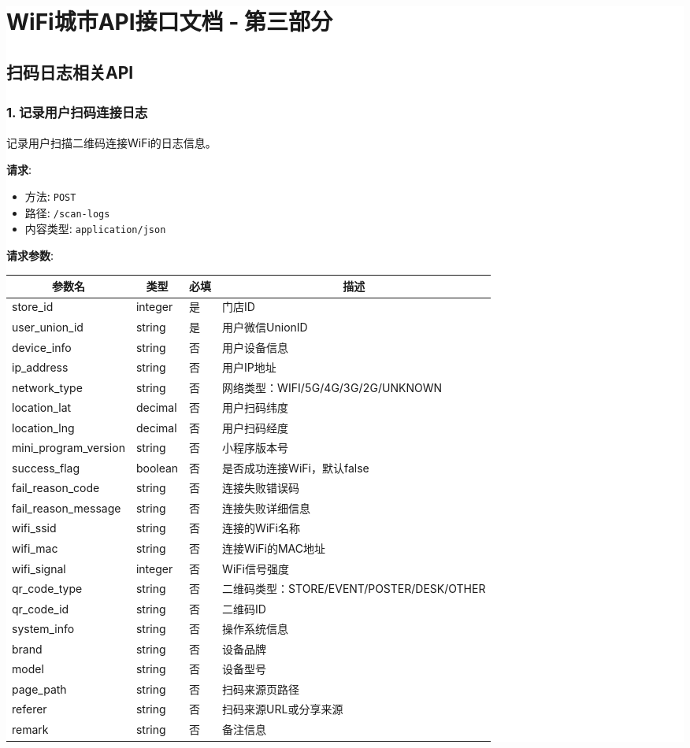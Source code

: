 # WiFi城市API接口文档 - 第三部分

## 扫码日志相关API

### 1. 记录用户扫码连接日志

记录用户扫描二维码连接WiFi的日志信息。

**请求**:

- 方法: `POST`
- 路径: `/scan-logs`
- 内容类型: `application/json`

**请求参数**:

| 参数名             | 类型    | 必填  | 描述                           |
|-------------------|---------|------|--------------------------------|
| store_id          | integer | 是   | 门店ID                         |
| user_union_id     | string  | 是   | 用户微信UnionID                |
| device_info       | string  | 否   | 用户设备信息                    |
| ip_address        | string  | 否   | 用户IP地址                      |
| network_type      | string  | 否   | 网络类型：WIFI/5G/4G/3G/2G/UNKNOWN |
| location_lat      | decimal | 否   | 用户扫码纬度                    |
| location_lng      | decimal | 否   | 用户扫码经度                    |
| mini_program_version | string | 否 | 小程序版本号                   |
| success_flag      | boolean | 否   | 是否成功连接WiFi，默认false      |
| fail_reason_code  | string  | 否   | 连接失败错误码                  |
| fail_reason_message | string | 否  | 连接失败详细信息                |
| wifi_ssid         | string  | 否   | 连接的WiFi名称                  |
| wifi_mac          | string  | 否   | 连接WiFi的MAC地址               |
| wifi_signal       | integer | 否   | WiFi信号强度                    |
| qr_code_type      | string  | 否   | 二维码类型：STORE/EVENT/POSTER/DESK/OTHER |
| qr_code_id        | string  | 否   | 二维码ID                        |
| system_info       | string  | 否   | 操作系统信息                    |
| brand             | string  | 否   | 设备品牌                        |
| model             | string  | 否   | 设备型号                        |
| page_path         | string  | 否   | 扫码来源页路径                  |
| referer           | string  | 否   | 扫码来源URL或分享来源           |
| remark            | string  | 否   | 备注信息                        |
